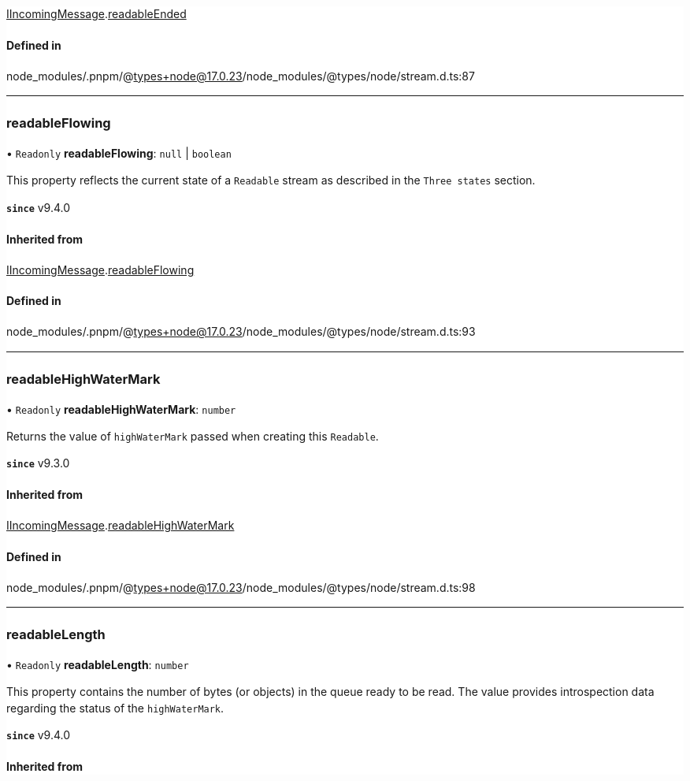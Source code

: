 [IIncomingMessage](IIncomingMessage.md).[readableEnded](IIncomingMessage.md#readableended)

#### Defined in

node_modules/.pnpm/@types+node@17.0.23/node_modules/@types/node/stream.d.ts:87

___

### readableFlowing

• `Readonly` **readableFlowing**: ``null`` \| `boolean`

This property reflects the current state of a `Readable` stream as described
in the `Three states` section.

**`since`** v9.4.0

#### Inherited from

[IIncomingMessage](IIncomingMessage.md).[readableFlowing](IIncomingMessage.md#readableflowing)

#### Defined in

node_modules/.pnpm/@types+node@17.0.23/node_modules/@types/node/stream.d.ts:93

___

### readableHighWaterMark

• `Readonly` **readableHighWaterMark**: `number`

Returns the value of `highWaterMark` passed when creating this `Readable`.

**`since`** v9.3.0

#### Inherited from

[IIncomingMessage](IIncomingMessage.md).[readableHighWaterMark](IIncomingMessage.md#readablehighwatermark)

#### Defined in

node_modules/.pnpm/@types+node@17.0.23/node_modules/@types/node/stream.d.ts:98

___

### readableLength

• `Readonly` **readableLength**: `number`

This property contains the number of bytes (or objects) in the queue
ready to be read. The value provides introspection data regarding
the status of the `highWaterMark`.

**`since`** v9.4.0

#### Inherited from
